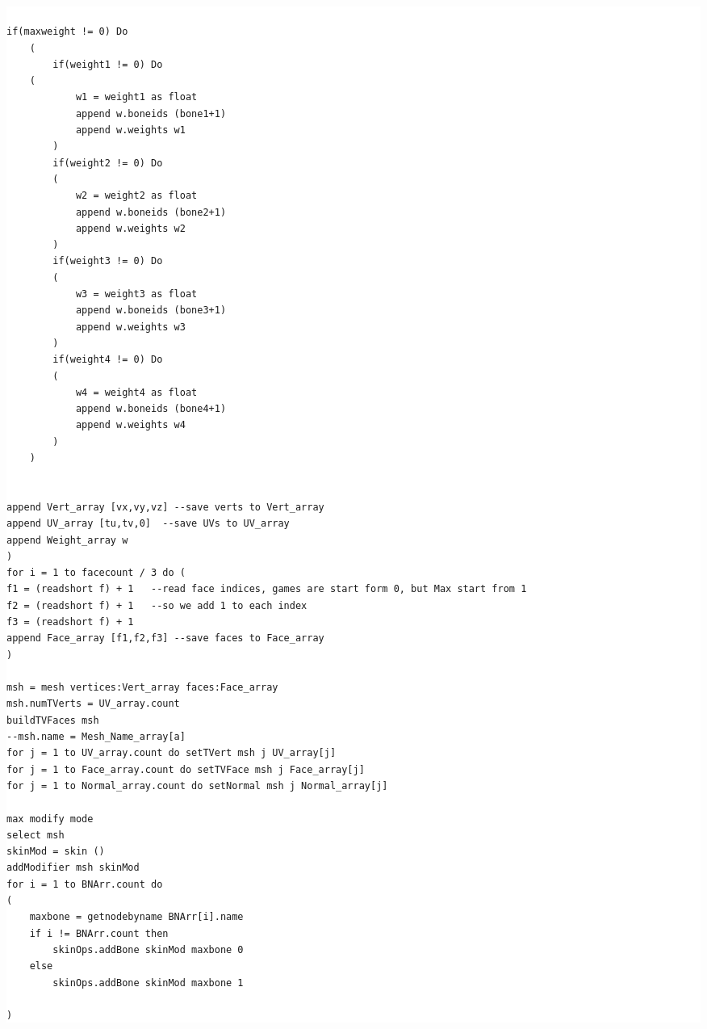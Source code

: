 ```

if(maxweight != 0) Do	
	(
		if(weight1 != 0) Do 
	(
			w1 = weight1 as float
			append w.boneids (bone1+1)
			append w.weights w1
		)
		if(weight2 != 0) Do
		(
			w2 = weight2 as float
			append w.boneids (bone2+1)
			append w.weights w2
		)
		if(weight3 != 0) Do
		(
			w3 = weight3 as float
			append w.boneids (bone3+1)
			append w.weights w3
		)
		if(weight4 != 0) Do
		(
			w4 = weight4 as float
			append w.boneids (bone4+1)
			append w.weights w4
		)		
	)		
	

append Vert_array [vx,vy,vz] --save verts to Vert_array
append UV_array [tu,tv,0]  --save UVs to UV_array
append Weight_array w
)
for i = 1 to facecount / 3 do (
f1 = (readshort f) + 1   --read face indices, games are start form 0, but Max start from 1
f2 = (readshort f) + 1   --so we add 1 to each index
f3 = (readshort f) + 1
append Face_array [f1,f2,f3] --save faces to Face_array
)

msh = mesh vertices:Vert_array faces:Face_array
msh.numTVerts = UV_array.count
buildTVFaces msh
--msh.name = Mesh_Name_array[a]
for j = 1 to UV_array.count do setTVert msh j UV_array[j]
for j = 1 to Face_array.count do setTVFace msh j Face_array[j]
for j = 1 to Normal_array.count do setNormal msh j Normal_array[j]

max modify mode
select msh
skinMod = skin ()
addModifier msh skinMod
for i = 1 to BNArr.count do
(
	maxbone = getnodebyname BNArr[i].name
	if i != BNArr.count then
		skinOps.addBone skinMod maxbone 0
	else
		skinOps.addBone skinMod maxbone 1
	
)

```